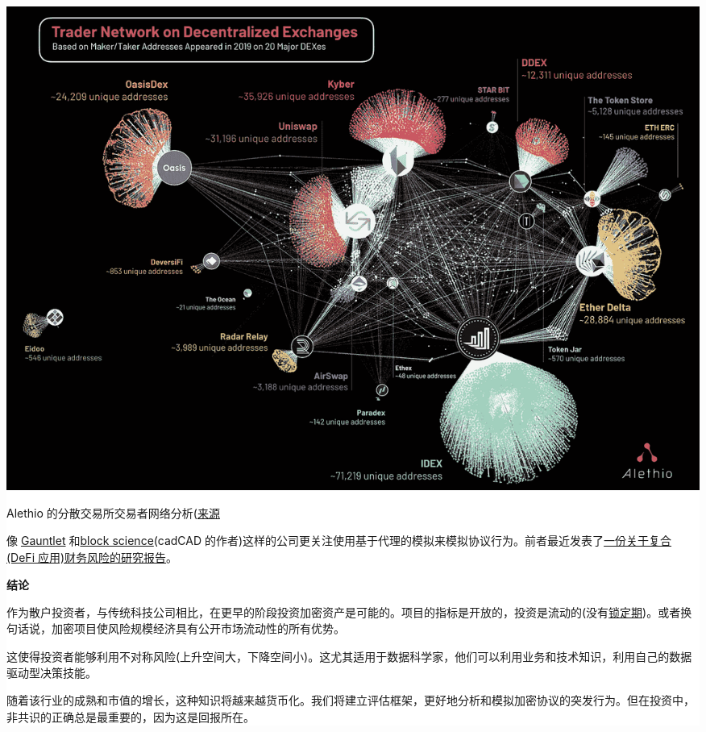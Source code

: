 ![](img/9ea6818ff9ea25e0c30b6a5e77aadedc.png)

Alethio 的分散交易所交易者网络分析([来源](https://medium.com/alethio/dex-in-the-2019-a-recap-by-numbers-96d506ba1cb8)

像 [Gauntlet](https://medium.com/gauntlet-networks/introducing-gauntlet-d07304956bbf) 和[block science](https://block.science/)(cadCAD 的作者)这样的公司更关注使用基于代理的模拟来模拟协议行为。前者最近发表了[一份关于复合(DeFi 应用)财务风险的研究报告](https://gauntlet.network/reports/CompoundMarketRiskAssessment.pdf)。

**结论**

作为散户投资者，与传统科技公司相比，在更早的阶段投资加密资产是可能的。项目的指标是开放的，投资是流动的(没有[锁定期](https://www.investopedia.com/terms/l/lockup-period.asp))。或者换句话说，加密项目使风险规模经济具有公开市场流动性的所有优势。

这使得投资者能够利用不对称风险(上升空间大，下降空间小)。这尤其适用于数据科学家，他们可以利用业务和技术知识，利用自己的数据驱动型决策技能。

随着该行业的成熟和市值的增长，这种知识将越来越货币化。我们将建立评估框架，更好地分析和模拟加密协议的突发行为。但在投资中，非共识的正确总是最重要的，因为这是回报所在。